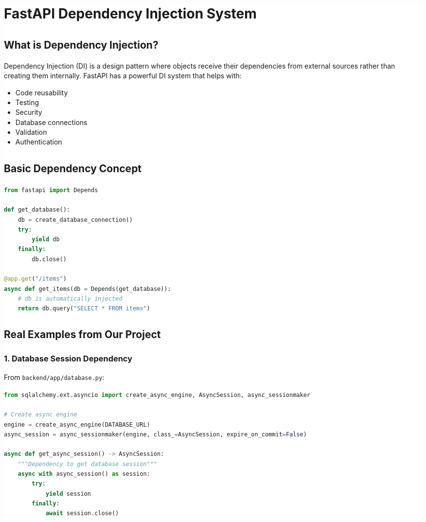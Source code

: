 # FastAPI Dependency Injection System

## What is Dependency Injection?

Dependency Injection (DI) is a design pattern where objects receive their dependencies from external sources rather than creating them internally. FastAPI has a powerful DI system that helps with:

- Code reusability
- Testing
- Security
- Database connections
- Validation
- Authentication

## Basic Dependency Concept

```python
from fastapi import Depends

def get_database():
    db = create_database_connection()
    try:
        yield db
    finally:
        db.close()

@app.get("/items")
async def get_items(db = Depends(get_database)):
    # db is automatically injected
    return db.query("SELECT * FROM items")
```

## Real Examples from Our Project

### 1. Database Session Dependency

From `backend/app/database.py`:

```python
from sqlalchemy.ext.asyncio import create_async_engine, AsyncSession, async_sessionmaker

# Create async engine
engine = create_async_engine(DATABASE_URL)
async_session = async_sessionmaker(engine, class_=AsyncSession, expire_on_commit=False)

async def get_async_session() -> AsyncSession:
    """Dependency to get database session"""
    async with async_session() as session:
        try:
            yield session
        finally:
            await session.close()
```
